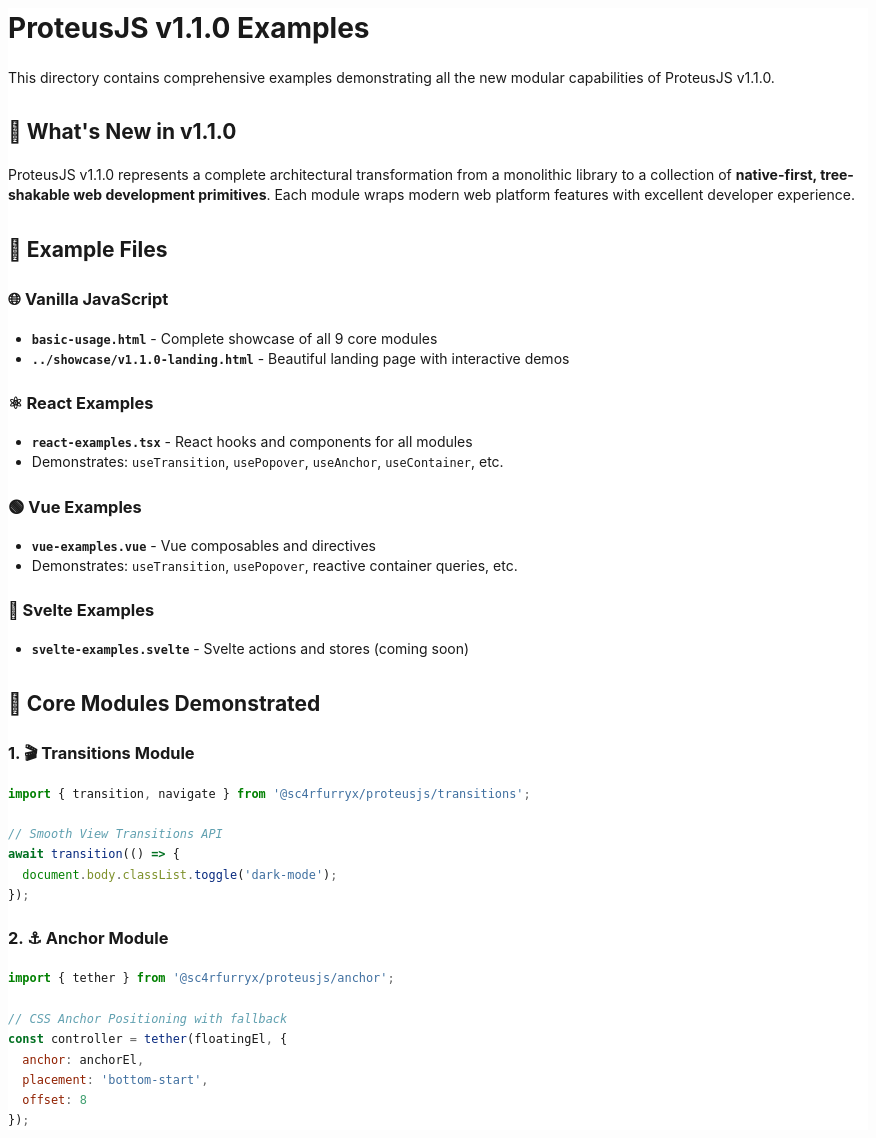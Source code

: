 # ProteusJS v1.1.0 Examples

This directory contains comprehensive examples demonstrating all the new modular capabilities of ProteusJS v1.1.0.

## 🌊 What's New in v1.1.0

ProteusJS v1.1.0 represents a complete architectural transformation from a monolithic library to a collection of **native-first, tree-shakable web development primitives**. Each module wraps modern web platform features with excellent developer experience.

## 📁 Example Files

### 🌐 Vanilla JavaScript
- **`basic-usage.html`** - Complete showcase of all 9 core modules
- **`../showcase/v1.1.0-landing.html`** - Beautiful landing page with interactive demos

### ⚛️ React Examples
- **`react-examples.tsx`** - React hooks and components for all modules
- Demonstrates: `useTransition`, `usePopover`, `useAnchor`, `useContainer`, etc.

### 🟢 Vue Examples  
- **`vue-examples.vue`** - Vue composables and directives
- Demonstrates: `useTransition`, `usePopover`, reactive container queries, etc.

### 🧡 Svelte Examples
- **`svelte-examples.svelte`** - Svelte actions and stores (coming soon)

## 🧩 Core Modules Demonstrated

### 1. 🎬 Transitions Module
```javascript
import { transition, navigate } from '@sc4rfurryx/proteusjs/transitions';

// Smooth View Transitions API
await transition(() => {
  document.body.classList.toggle('dark-mode');
});
```

### 2. ⚓ Anchor Module
```javascript
import { tether } from '@sc4rfurryx/proteusjs/anchor';

// CSS Anchor Positioning with fallback
const controller = tether(floatingEl, {
  anchor: anchorEl,
  placement: 'bottom-start',
  offset: 8
});
```
